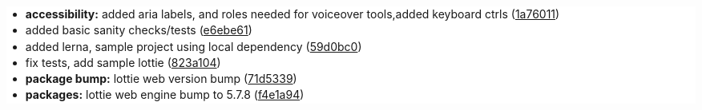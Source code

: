 - **accessibility:** added aria labels, and roles needed for voiceover tools,added keyboard
  ctrls ([1a76011](https://github.com/LottieFiles/lottie-player/commit/1a76011a2e908437f25ef9057307bf1bf9431461))
- added basic sanity
  checks/tests ([e6ebe61](https://github.com/LottieFiles/lottie-player/commit/e6ebe616665000ce57e995e242bfee0435e8e71f))
- added lerna, sample project using local
  dependency ([59d0bc0](https://github.com/LottieFiles/lottie-player/commit/59d0bc0f4cb94cd565cd590563c41673b9e43ed9))
- fix tests, add sample
  lottie ([823a104](https://github.com/LottieFiles/lottie-player/commit/823a104094e49e34fb2f851a9ad6d34aebc5d9bf))
- **package bump:** lottie web version
  bump ([71d5339](https://github.com/LottieFiles/lottie-player/commit/71d53399c291b2af30fd7abfad7e35a90efef9d9))
- **packages:** lottie web engine bump to
  5.7.8 ([f4e1a94](https://github.com/LottieFiles/lottie-player/commit/f4e1a94b61e034aeeb91bb2d4c6f339cb8b16647))
